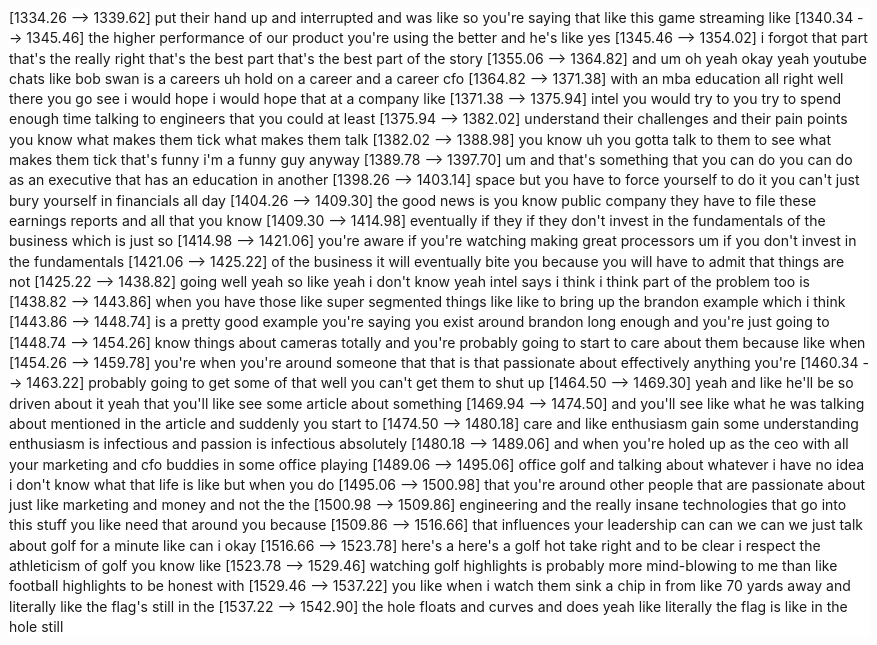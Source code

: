 [1334.26 --> 1339.62]  put their hand up and interrupted and was like so you're saying that like this game streaming like
[1340.34 --> 1345.46]  the higher performance of our product you're using the better and he's like yes
[1345.46 --> 1354.02]  i forgot that part that's the really right that's the best part that's the best part of the story
[1355.06 --> 1364.82]  and um oh yeah okay yeah youtube chats like bob swan is a careers uh hold on a career and a career cfo
[1364.82 --> 1371.38]  with an mba education all right well there you go see i would hope i would hope that at a company like
[1371.38 --> 1375.94]  intel you would try to you try to spend enough time talking to engineers that you could at least
[1375.94 --> 1382.02]  understand their challenges and their pain points you know what makes them tick what makes them talk
[1382.02 --> 1388.98]  you know uh you gotta talk to them to see what makes them tick that's funny i'm a funny guy anyway
[1389.78 --> 1397.70]  um and that's something that you can do you can do as an executive that has an education in another
[1398.26 --> 1403.14]  space but you have to force yourself to do it you can't just bury yourself in financials all day
[1404.26 --> 1409.30]  the good news is you know public company they have to file these earnings reports and all that you know
[1409.30 --> 1414.98]  eventually if they if they don't invest in the fundamentals of the business which is just so
[1414.98 --> 1421.06]  you're aware if you're watching making great processors um if you don't invest in the fundamentals
[1421.06 --> 1425.22]  of the business it will eventually bite you because you will have to admit that things are not
[1425.22 --> 1438.82]  going well yeah so like yeah i don't know yeah intel says i think i think part of the problem too is
[1438.82 --> 1443.86]  when you have those like super segmented things like like to bring up the brandon example which i think
[1443.86 --> 1448.74]  is a pretty good example you're saying you exist around brandon long enough and you're just going to
[1448.74 --> 1454.26]  know things about cameras totally and you're probably going to start to care about them because like when
[1454.26 --> 1459.78]  you're when you're around someone that that is that passionate about effectively anything you're
[1460.34 --> 1463.22]  probably going to get some of that well you can't get them to shut up
[1464.50 --> 1469.30]  yeah and like he'll be so driven about it yeah that you'll like see some article about something
[1469.94 --> 1474.50]  and you'll see like what he was talking about mentioned in the article and suddenly you start to
[1474.50 --> 1480.18]  care and like enthusiasm gain some understanding enthusiasm is infectious and passion is infectious absolutely
[1480.18 --> 1489.06]  and when you're holed up as the ceo with all your marketing and cfo buddies in some office playing
[1489.06 --> 1495.06]  office golf and talking about whatever i have no idea i don't know what that life is like but when you do
[1495.06 --> 1500.98]  that you're around other people that are passionate about just like marketing and money and not the the
[1500.98 --> 1509.86]  engineering and the really insane technologies that go into this stuff you like need that around you because
[1509.86 --> 1516.66]  that influences your leadership can can we can we just talk about golf for a minute like can i okay
[1516.66 --> 1523.78]  here's a here's a golf hot take right and to be clear i respect the athleticism of golf you know like
[1523.78 --> 1529.46]  watching golf highlights is probably more mind-blowing to me than like football highlights to be honest with
[1529.46 --> 1537.22]  you like when i watch them sink a chip in from like 70 yards away and literally like the flag's still in the
[1537.22 --> 1542.90]  the hole floats and curves and does yeah like literally the flag is like in the hole still